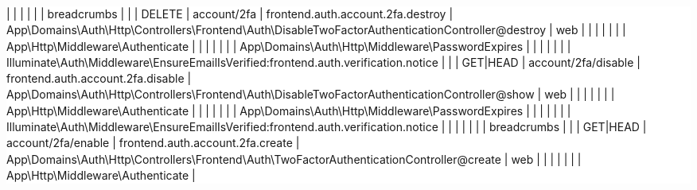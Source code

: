 |        |                                        |                                                  |                                        |                                                                                                  | breadcrumbs                                                                                                                                                                                                                         |
|        | DELETE                                 | account/2fa                                      | frontend.auth.account.2fa.destroy      | App\Domains\Auth\Http\Controllers\Frontend\Auth\DisableTwoFactorAuthenticationController@destroy | web                                                                                                                                                                                                                                 |
|        |                                        |                                                  |                                        |                                                                                                  | App\Http\Middleware\Authenticate                                                                                                                                                                                                    |
|        |                                        |                                                  |                                        |                                                                                                  | App\Domains\Auth\Http\Middleware\PasswordExpires                                                                                                                                                                                    |
|        |                                        |                                                  |                                        |                                                                                                  | Illuminate\Auth\Middleware\EnsureEmailIsVerified:frontend.auth.verification.notice                                                                                                                                                  |
|        | GET|HEAD                               | account/2fa/disable                              | frontend.auth.account.2fa.disable      | App\Domains\Auth\Http\Controllers\Frontend\Auth\DisableTwoFactorAuthenticationController@show    | web                                                                                                                                                                                                                                 |
|        |                                        |                                                  |                                        |                                                                                                  | App\Http\Middleware\Authenticate                                                                                                                                                                                                    |
|        |                                        |                                                  |                                        |                                                                                                  | App\Domains\Auth\Http\Middleware\PasswordExpires                                                                                                                                                                                    |
|        |                                        |                                                  |                                        |                                                                                                  | Illuminate\Auth\Middleware\EnsureEmailIsVerified:frontend.auth.verification.notice                                                                                                                                                  |
|        |                                        |                                                  |                                        |                                                                                                  | breadcrumbs                                                                                                                                                                                                                         |
|        | GET|HEAD                               | account/2fa/enable                               | frontend.auth.account.2fa.create       | App\Domains\Auth\Http\Controllers\Frontend\Auth\TwoFactorAuthenticationController@create         | web                                                                                                                                                                                                                                 |
|        |                                        |                                                  |                                        |                                                                                                  | App\Http\Middleware\Authenticate                                                                                                                                                                                                    |